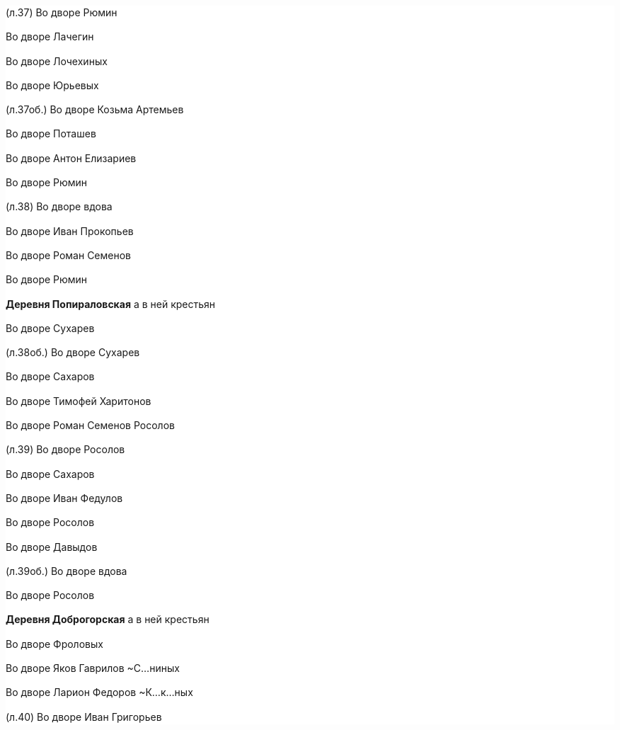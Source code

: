 (л.37) Во дворе Рюмин

Во дворе Лачегин

Во дворе Лочехиных

Во дворе Юрьевых

(л.37об.) Во дворе Козьма Артемьев 

Во дворе Поташев

Во дворе Антон Елизариев

Во дворе Рюмин

(л.38) Во дворе вдова

Во дворе Иван Прокопьев

Во дворе Роман Семенов 

Во дворе Рюмин



**Деревня Попираловская** а в ней крестьян



Во дворе Сухарев

(л.38об.) Во дворе Сухарев

Во дворе Сахаров

Во дворе Тимофей Харитонов 

Во дворе Роман Семенов Росолов

(л.39) Во дворе Росолов

Во дворе Сахаров

Во дворе Иван Федулов

Во дворе Росолов

Во дворе Давыдов

(л.39об.) Во дворе вдова

Во дворе Росолов



**Деревня Доброгорская** а в ней крестьян



Во дворе Фроловых

Во дворе Яков Гаврилов ~С…ниных 

Во дворе Ларион Федоров ~К…к…ных

(л.40) Во дворе Иван Григорьев
